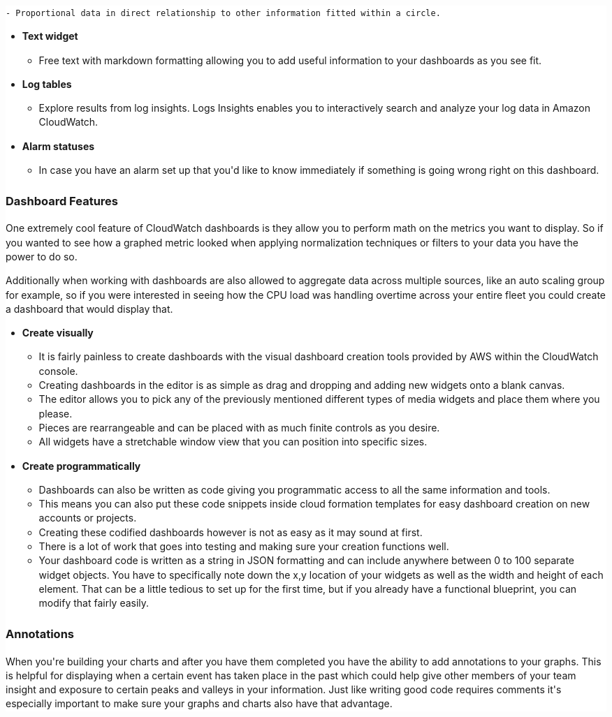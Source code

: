    - Proportional data in direct relationship to other information fitted within a circle.

- **Text widget** 

    - Free text with markdown formatting allowing you to add useful information to your dashboards as you see fit.

- **Log tables** 

    -  Explore results from log insights. Logs Insights enables you to interactively search and analyze your log data in Amazon CloudWatch.

- **Alarm statuses** 

    - In case you have an alarm set up that you'd like to know immediately if something is going wrong right on this dashboard.

### Dashboard Features 

One extremely cool feature of CloudWatch dashboards is they allow you to perform math on the metrics you want to display. So if you wanted to see how a graphed metric looked when applying normalization techniques or filters to your data you have the power to do so. 

Additionally when working with dashboards are also allowed to aggregate data across multiple sources, like an auto scaling group for example, so if you were interested in seeing how the CPU load was handling overtime across your entire fleet you could create a dashboard that would display that. 

- **Create visually**

    - It is fairly painless to create dashboards with the visual dashboard creation tools provided by AWS within the CloudWatch console. 
    - Creating dashboards in the editor is as simple as drag and dropping and adding new widgets onto a blank canvas. 
    - The editor allows you to pick any of the previously mentioned different types of media widgets and place them where you please. 
    - Pieces are rearrangeable and can be placed with as much finite controls as you desire. 
    - All widgets have a stretchable window view that you can position into specific sizes.

- **Create programmatically**

    - Dashboards can also be written as code giving you programmatic access to all the same information and tools. 
    - This means you can also put these code snippets inside cloud formation templates for easy dashboard creation on new accounts or projects. 
    - Creating these codified dashboards however is not as easy as it may sound at first. 
    - There is a lot of work that goes into testing and making sure your creation functions well.
    - Your dashboard code is written as a string in JSON formatting and can include anywhere between 0 to 100 separate widget objects. You have to specifically note down the x,y location of your widgets as well as the width and height of each element. That can be a little tedious to set up for the first time, but if you already have a functional blueprint, you can modify that fairly easily.

### Annotations 

When you're building your charts and after you have them completed you have the ability to add annotations to your graphs. This is helpful for displaying when a certain event has taken place in the past which could help give other members of your team insight and exposure to certain peaks and valleys in your information. Just like writing good code requires comments it's especially important to make sure your graphs and charts also have that advantage.
